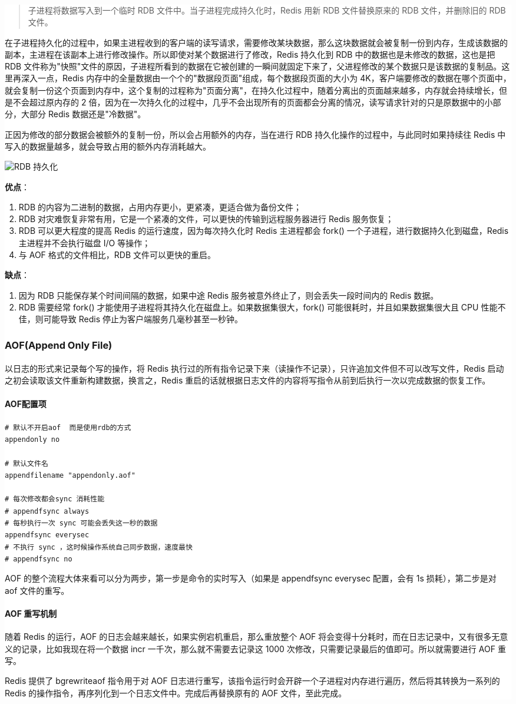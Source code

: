 > 子进程将数据写入到一个临时 RDB 文件中。当子进程完成持久化时，Redis 用新 RDB 文件替换原来的 RDB 文件，并删除旧的 RDB 文件。

在子进程持久化的过程中，如果主进程收到的客户端的读写请求，需要修改某块数据，那么这块数据就会被复制一份到内存，生成该数据的副本，主进程在该副本上进行修改操作。所以即使对某个数据进行了修改，Redis 持久化到 RDB 中的数据也是未修改的数据，这也是把 RDB 文件称为"快照"文件的原因，子进程所看到的数据在它被创建的一瞬间就固定下来了，父进程修改的某个数据只是该数据的复制品。这里再深入一点，Redis 内存中的全量数据由一个个的"数据段页面"组成，每个数据段页面的大小为 4K，客户端要修改的数据在哪个页面中，就会复制一份这个页面到内存中，这个复制的过程称为"页面分离"，在持久化过程中，随着分离出的页面越来越多，内存就会持续增长，但是不会超过原内存的 2 倍，因为在一次持久化的过程中，几乎不会出现所有的页面都会分离的情况，读写请求针对的只是原数据中的小部分，大部分 Redis 数据还是"冷数据"。

正因为修改的部分数据会被额外的复制一份，所以会占用额外的内存，当在进行 RDB 持久化操作的过程中，与此同时如果持续往 Redis 中写入的数据量越多，就会导致占用的额外内存消耗越大。

![RDB 持久化](https://yaxingfang-typora.oss-cn-hangzhou.aliyuncs.com/TyporaNotes2093494-20220226233822789-2067752089.png)

**优点**：

1. RDB 的内容为二进制的数据，占用内存更小，更紧凑，更适合做为备份文件；
2. RDB 对灾难恢复非常有用，它是一个紧凑的文件，可以更快的传输到远程服务器进行 Redis 服务恢复；
3. RDB 可以更大程度的提高 Redis 的运行速度，因为每次持久化时 Redis 主进程都会 fork() 一个子进程，进行数据持久化到磁盘，Redis 主进程并不会执行磁盘 I/O 等操作；
4. 与 AOF 格式的文件相比，RDB 文件可以更快的重启。

**缺点**：

1. 因为 RDB 只能保存某个时间间隔的数据，如果中途 Redis 服务被意外终止了，则会丢失一段时间内的 Redis 数据。
2. RDB 需要经常 fork() 才能使用子进程将其持久化在磁盘上。如果数据集很大，fork() 可能很耗时，并且如果数据集很大且 CPU 性能不佳，则可能导致 Redis 停止为客户端服务几毫秒甚至一秒钟。

### AOF(Append Only File)

以日志的形式来记录每个写的操作，将 Redis 执行过的所有指令记录下来（读操作不记录），只许追加文件但不可以改写文件，Redis 启动之初会读取该文件重新构建数据，换言之，Redis 重启的话就根据日志文件的内容将写指令从前到后执行一次以完成数据的恢复工作。

#### **AOF配置项**

```
# 默认不开启aof  而是使用rdb的方式
appendonly no

# 默认文件名
appendfilename "appendonly.aof"

# 每次修改都会sync 消耗性能
# appendfsync always
# 每秒执行一次 sync 可能会丢失这一秒的数据
appendfsync everysec
# 不执行 sync ，这时候操作系统自己同步数据，速度最快
# appendfsync no 
```

AOF 的整个流程大体来看可以分为两步，第一步是命令的实时写入（如果是 appendfsync everysec 配置，会有 1s 损耗），第二步是对 aof 文件的重写。

#### **AOF 重写机制**

随着 Redis 的运行，AOF 的日志会越来越长，如果实例宕机重启，那么重放整个 AOF 将会变得十分耗时，而在日志记录中，又有很多无意义的记录，比如我现在将一个数据 incr 一千次，那么就不需要去记录这 1000 次修改，只需要记录最后的值即可。所以就需要进行 AOF 重写。

Redis 提供了 bgrewriteaof 指令用于对 AOF 日志进行重写，该指令运行时会开辟一个子进程对内存进行遍历，然后将其转换为一系列的 Redis 的操作指令，再序列化到一个日志文件中。完成后再替换原有的 AOF 文件，至此完成。
